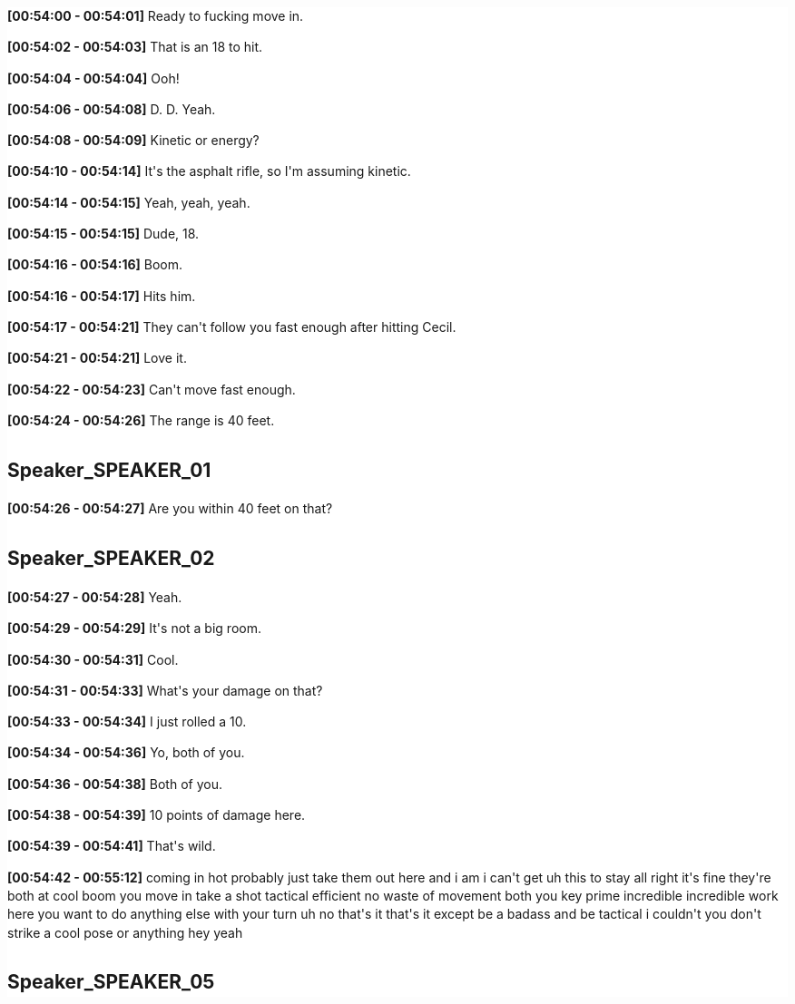 **[00:54:00 - 00:54:01]** Ready to fucking move in.

**[00:54:02 - 00:54:03]** That is an 18 to hit.

**[00:54:04 - 00:54:04]** Ooh!

**[00:54:06 - 00:54:08]** D. D. Yeah.

**[00:54:08 - 00:54:09]** Kinetic or energy?

**[00:54:10 - 00:54:14]** It's the asphalt rifle, so I'm assuming kinetic.

**[00:54:14 - 00:54:15]** Yeah, yeah, yeah.

**[00:54:15 - 00:54:15]** Dude, 18.

**[00:54:16 - 00:54:16]** Boom.

**[00:54:16 - 00:54:17]** Hits him.

**[00:54:17 - 00:54:21]** They can't follow you fast enough after hitting Cecil.

**[00:54:21 - 00:54:21]** Love it.

**[00:54:22 - 00:54:23]** Can't move fast enough.

**[00:54:24 - 00:54:26]** The range is 40 feet.


## Speaker_SPEAKER_01

**[00:54:26 - 00:54:27]** Are you within 40 feet on that?


## Speaker_SPEAKER_02

**[00:54:27 - 00:54:28]** Yeah.

**[00:54:29 - 00:54:29]** It's not a big room.

**[00:54:30 - 00:54:31]** Cool.

**[00:54:31 - 00:54:33]** What's your damage on that?

**[00:54:33 - 00:54:34]** I just rolled a 10.

**[00:54:34 - 00:54:36]** Yo, both of you.

**[00:54:36 - 00:54:38]** Both of you.

**[00:54:38 - 00:54:39]** 10 points of damage here.

**[00:54:39 - 00:54:41]** That's wild.

**[00:54:42 - 00:55:12]** coming in hot probably just take them out here and i am i can't get uh this to stay all right it's fine they're both at cool boom you move in take a shot tactical efficient no waste of movement both you key prime incredible incredible work here you want to do anything else with your turn uh no that's it that's it except be a badass and be tactical i couldn't you don't strike a cool pose or anything hey yeah


## Speaker_SPEAKER_05
